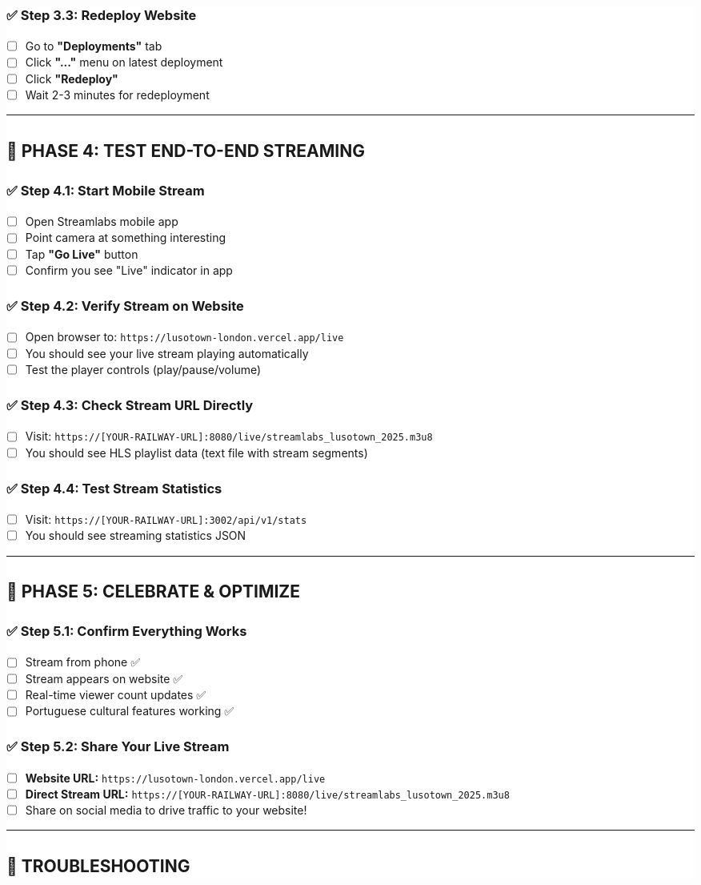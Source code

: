 ### ✅ **Step 3.3: Redeploy Website**
- [ ] Go to **"Deployments"** tab
- [ ] Click **"..."** menu on latest deployment
- [ ] Click **"Redeploy"**
- [ ] Wait 2-3 minutes for redeployment

---

## 🧪 **PHASE 4: TEST END-TO-END STREAMING**

### ✅ **Step 4.1: Start Mobile Stream**
- [ ] Open Streamlabs mobile app
- [ ] Point camera at something interesting
- [ ] Tap **"Go Live"** button
- [ ] Confirm you see "Live" indicator in app

### ✅ **Step 4.2: Verify Stream on Website**
- [ ] Open browser to: `https://lusotown-london.vercel.app/live`
- [ ] You should see your live stream playing automatically
- [ ] Test the player controls (play/pause/volume)

### ✅ **Step 4.3: Check Stream URL Directly**
- [ ] Visit: `https://[YOUR-RAILWAY-URL]:8080/live/streamlabs_lusotown_2025.m3u8`
- [ ] You should see HLS playlist data (text file with stream segments)

### ✅ **Step 4.4: Test Stream Statistics**
- [ ] Visit: `https://[YOUR-RAILWAY-URL]:3002/api/v1/stats`
- [ ] You should see streaming statistics JSON

---

## 🎉 **PHASE 5: CELEBRATE & OPTIMIZE**

### ✅ **Step 5.1: Confirm Everything Works**
- [ ] Stream from phone ✅
- [ ] Stream appears on website ✅ 
- [ ] Real-time viewer count updates ✅
- [ ] Portuguese cultural features working ✅

### ✅ **Step 5.2: Share Your Live Stream**
- [ ] **Website URL:** `https://lusotown-london.vercel.app/live`
- [ ] **Direct Stream URL:** `https://[YOUR-RAILWAY-URL]:8080/live/streamlabs_lusotown_2025.m3u8`
- [ ] Share on social media to drive traffic to your website!

---

## 🚨 **TROUBLESHOOTING**
